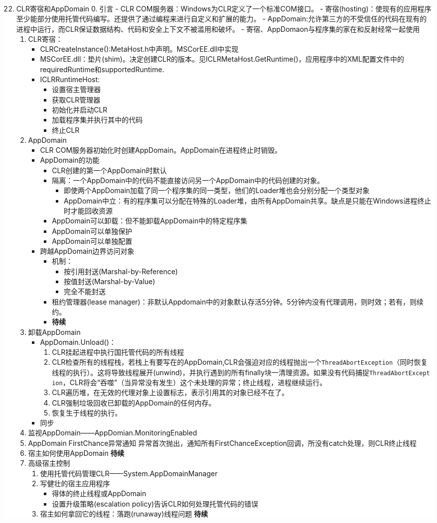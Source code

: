 22. CLR寄宿和AppDomain
    0. 引言
        - CLR COM服务器：Windows为CLR定义了一个标准COM接口。
        - 寄宿(hosting)：使现有的应用程序至少能部分使用托管代码编写。还提供了通过编程来进行自定义和扩展的能力。
        - AppDomain:允许第三方的不受信任的代码在现有的进程中运行，而CLR保证数据结构、代码和安全上下文不被滥用和破坏。
        - 寄宿、AppDomaon与程序集的家在和反射经常一起使用
    1. CLR寄宿：
        - CLRCreateInstance():MetaHost.h中声明。MSCorEE.dll中实现            
        - MSCorEE.dll：垫片(shim)。决定创建CLR的版本。见ICLRMetaHost.GetRuntime()，应用程序中的XML配置文件中的requiredRuntime和supportedRuntime.
        - ICLRRuntimeHost:
            - 设置宿主管理器
            - 获取CLR管理器
            - 初始化并启动CLR
            - 加载程序集并执行其中的代码
            - 终止CLR
    2. AppDomain
        - CLR COM服务器初始化时创建AppDomain。AppDomain在进程终止时销毁。
        - AppDomain的功能
            - CLR创建的第一个AppDomain时默认
            - 隔离：一个AppDomain中的代码不能直接访问另一个AppDomain中的代码创建的对象。
                - 即使两个AppDomain加载了同一个程序集的同一类型，他们的Loader堆也会分别分配一个类型对象
                - AppDomain中立：有的程序集可以分配在特殊的Loader堆，由所有AppDomain共享。缺点是只能在Windows进程终止时才能回收资源
            - AppDomain可以卸载：但不能卸载AppDomain中的特定程序集
            - AppDomain可以单独保护
            - AppDomain可以单独配置
        - 跨越AppDomain边界访问对象
            - 机制：
                - 按引用封送(Marshal-by-Reference)
                - 按值封送(Marshal-by-Value)
                - 完全不能封送
            - 租约管理器(lease manager)：非默认Appdomain中的对象默认存活5分钟。5分钟内没有代理调用，则时效；若有，则续约。
            - **待续**
    3. 卸载AppDomain
        - AppDomain.Unload()：
            1. CLR挂起进程中执行国托管代码的所有线程
            2. CLR检查所有的线程栈，若栈上有要写在的AppDomain,CLR会强迫对应的线程抛出一个``ThreadAbortException``（同时恢复线程的执行）。这将导致线程展开(unwind)，并执行遇到的所有finally块一清理资源。如果没有代码捕捉``ThreadAbortException``，CLR将会“吞噬”（当异常没有发生）这个未处理的异常；终止线程，进程继续运行。
            3. CLR遍历堆，在无效的代理对象上设置标志，表示引用其的对象已经不在了。
            4. CLR强制垃圾回收已卸载的AppDomain的任何内存。
            5. 恢复生于线程的执行。
        - 同步
    4. 监视AppDomain——AppDomian.MonitoringEnabled
    5. AppDomain FirstChance异常通知
        异常首次抛出，通知所有FirstChanceException回调，所没有catch处理，则CLR终止线程
    6. 宿主如何使用AppDomain
        **待续**
    7. 高级宿主控制
        1. 使用托管代码管理CLR——System.AppDomainManager
        2. 写健壮的宿主应用程序
            - 得体的终止线程或AppDomain
            - 设置升级策略(escalation policy)告诉CLR如何处理托管代码的错误
        3. 宿主如何拿回它的线程：落跑(runaway)线程问题
            **待续**
